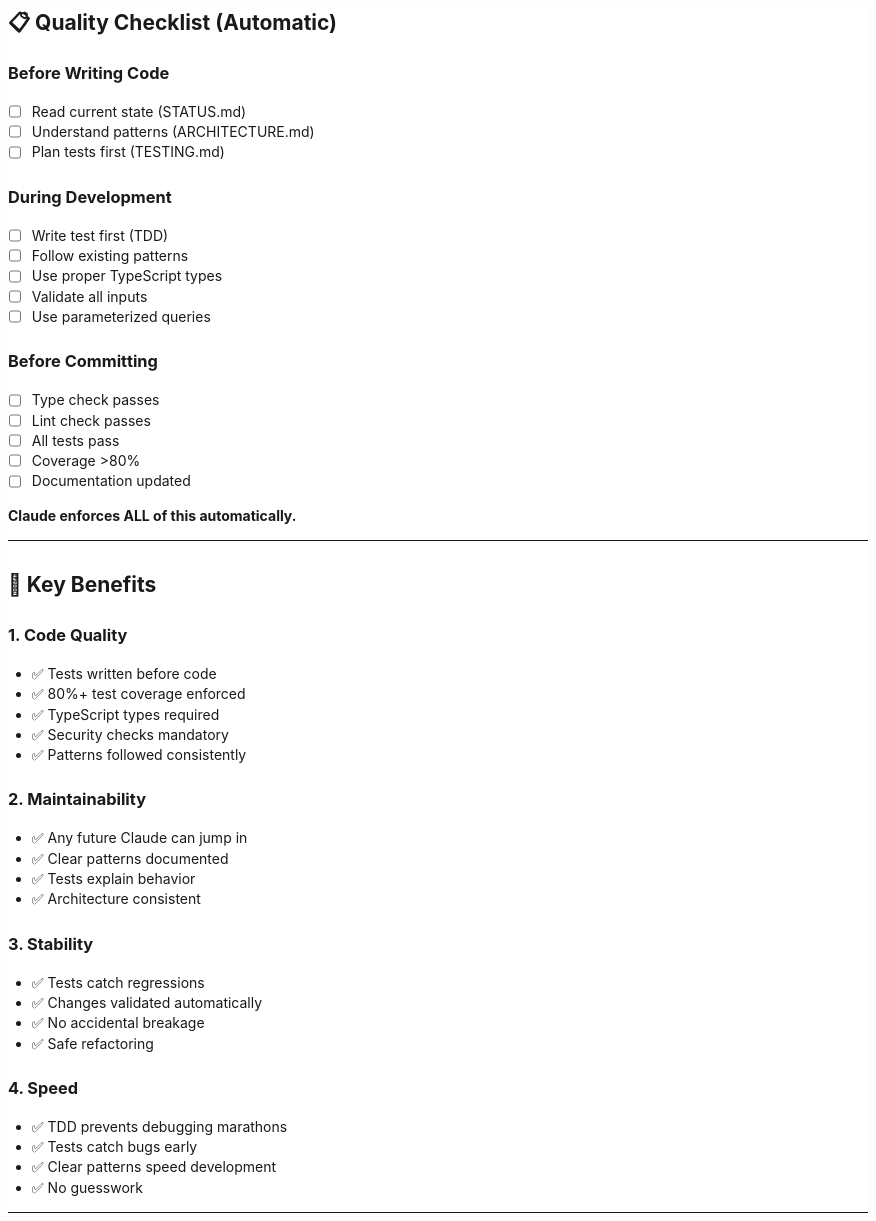 
## 📋 Quality Checklist (Automatic)

### Before Writing Code
- [ ] Read current state (STATUS.md)
- [ ] Understand patterns (ARCHITECTURE.md)
- [ ] Plan tests first (TESTING.md)

### During Development
- [ ] Write test first (TDD)
- [ ] Follow existing patterns
- [ ] Use proper TypeScript types
- [ ] Validate all inputs
- [ ] Use parameterized queries

### Before Committing
- [ ] Type check passes
- [ ] Lint check passes
- [ ] All tests pass
- [ ] Coverage >80%
- [ ] Documentation updated

**Claude enforces ALL of this automatically.**

---

## 🎯 Key Benefits

### 1. Code Quality
- ✅ Tests written before code
- ✅ 80%+ test coverage enforced
- ✅ TypeScript types required
- ✅ Security checks mandatory
- ✅ Patterns followed consistently

### 2. Maintainability
- ✅ Any future Claude can jump in
- ✅ Clear patterns documented
- ✅ Tests explain behavior
- ✅ Architecture consistent

### 3. Stability
- ✅ Tests catch regressions
- ✅ Changes validated automatically
- ✅ No accidental breakage
- ✅ Safe refactoring

### 4. Speed
- ✅ TDD prevents debugging marathons
- ✅ Tests catch bugs early
- ✅ Clear patterns speed development
- ✅ No guesswork

---